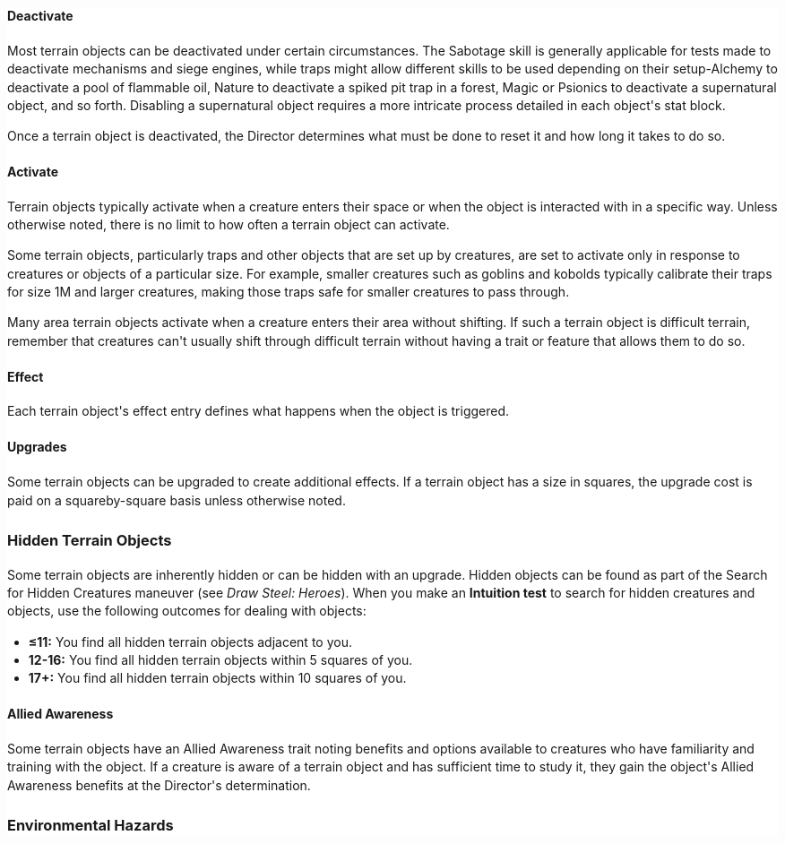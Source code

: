 #### Deactivate

Most terrain objects can be deactivated under certain circumstances. The Sabotage skill is generally applicable for tests made to deactivate mechanisms and siege engines, while traps might allow different skills to be used depending on their setup-Alchemy to deactivate a pool of flammable oil, Nature to deactivate a spiked pit trap in a forest, Magic or Psionics to deactivate a supernatural object, and so forth. Disabling a supernatural object requires a more intricate process detailed in each object's stat block.

Once a terrain object is deactivated, the Director determines what must be done to reset it and how long it takes to do so.

#### Activate

Terrain objects typically activate when a creature enters their space or when the object is interacted with in a specific way. Unless otherwise noted, there is no limit to how often a terrain object can activate.

Some terrain objects, particularly traps and other objects that are set up by creatures, are set to activate only in response to creatures or objects of a particular size. For example, smaller creatures such as goblins and kobolds typically calibrate their traps for size 1M and larger creatures, making those traps safe for smaller creatures to pass through.

Many area terrain objects activate when a creature enters their area without shifting. If such a terrain object is difficult terrain, remember that creatures can't usually shift through difficult terrain without having a trait or feature that allows them to do so.

#### Effect

Each terrain object's effect entry defines what happens when the object is triggered.

#### Upgrades

Some terrain objects can be upgraded to create additional effects. If a terrain object has a size in squares, the upgrade cost is paid on a squareby-square basis unless otherwise noted.

### Hidden Terrain Objects

Some terrain objects are inherently hidden or can be hidden with an upgrade. Hidden objects can be found as part of the Search for Hidden Creatures maneuver (see *Draw Steel: Heroes*). When you make an **Intuition test** to search for hidden creatures and objects, use the following outcomes for dealing with objects:

- **≤11:** You find all hidden terrain objects adjacent to you.
- **12-16:** You find all hidden terrain objects within 5 squares of you.
- **17+:** You find all hidden terrain objects within 10 squares of you.

#### Allied Awareness

Some terrain objects have an Allied Awareness trait noting benefits and options available to creatures who have familiarity and training with the object. If a creature is aware of a terrain object and has sufficient time to study it, they gain the object's Allied Awareness benefits at the Director's determination.

### Environmental Hazards
